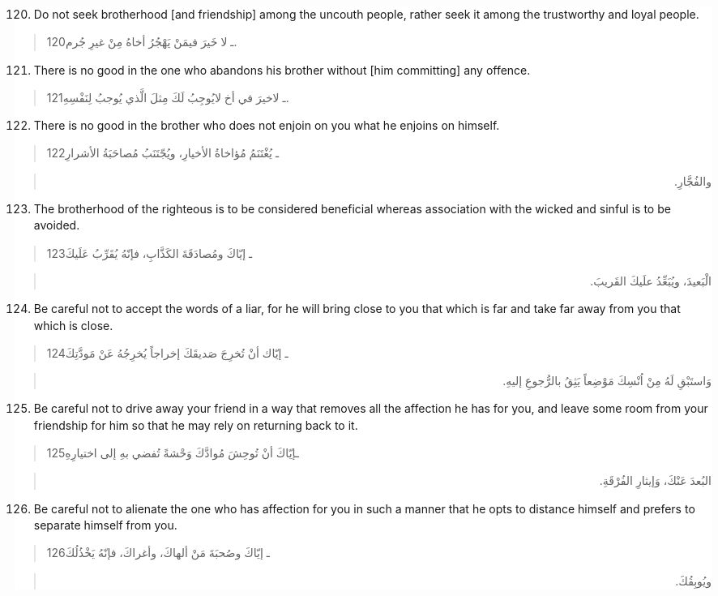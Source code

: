 120. Do not seek brotherhood [and friendship] among the uncouth people,
rather seek it among the trustworthy and loyal people.

> 120ـ لا خَيرَ فيمَنْ يَهْجُرُ أخاهُ مِنْ غيرِ جُرم.

121. There is no good in the one who abandons his brother without [him
committing] any offence.

> 121ـ لاخيرَ في أخ لايُوجِبُ لَكَ مِثلَ الَّذي يُوجبُ لِنَفْسِهِ.

122. There is no good in the brother who does not enjoin on you what he
enjoins on himself.

> 122ـ يُغْتَنَمُ مُؤاخاةُ الأخيارِ، ويُجّتَنَبُ مُصاحَبَةُ الأشرارِ
<blockquote dir="rtl">
  <p>
والفُجَّارِ.
  </p>
</blockquote>

123. The brotherhood of the righteous is to be considered beneficial
whereas association with the wicked and sinful is to be avoided.

> 123ـ إيّاكَ ومُصادَقَةَ الكَذَّابِ، فإنّهُ يُقَرِّبُ عَلَيكَ
<blockquote dir="rtl">
  <p>
الْبَعيدَ، ويُبَعِّدُ علَيكَ القَريبَ.
  </p>
</blockquote>

124. Be careful not to accept the words of a liar, for he will bring
close to you that which is far and take far away from you that which is
close.

> 124ـ إيّاك أنْ تُخرِجَ صَديقَكَ إخراجاً يُخرِجُهُ عَنْ مَودَّتِكَ
<blockquote dir="rtl">
  <p>
وَاستَبْقِ لَهُ مِنْ اُنْسِكَ مَوْضِعاً يَثِقُ بالرُّجوعِ إليهِ.
  </p>
</blockquote>

125. Be careful not to drive away your friend in a way that removes all
the affection he has for you, and leave some room from your friendship
for him so that he may rely on returning back to it.

> 125ـإيّاكَ أنْ تُوحِشَ مُوادَّكَ وَحْشةً تُفضي بهِ إلى اختيارِهِ
<blockquote dir="rtl">
  <p>
البُعدَ عَنْكَ، وَإيثارِ الفُرْقَةِ.
  </p>
</blockquote>

126. Be careful not to alienate the one who has affection for you in
such a manner that he opts to distance himself and prefers to separate
himself from you.

> 126ـ إيّاكَ وصُحبَةَ مَنْ ألهاكَ، وأغراكَ، فإنّهُ يَخْذُلُكَ
<blockquote dir="rtl">
  <p>
ويُوبِقُكَ.
  </p>
</blockquote>
